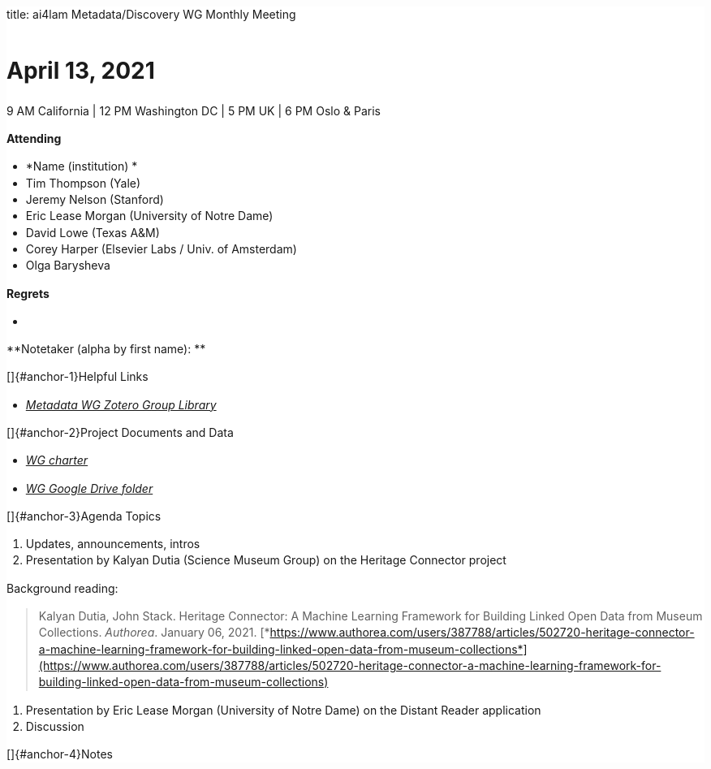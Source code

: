title: ai4lam Metadata/Discovery WG Monthly Meeting

# April 13, 2021

9 AM California \| 12 PM Washington DC \| 5 PM UK \| 6 PM Oslo & Paris


**Attending**

-   *Name (institution) *
-   Tim Thompson (Yale)
-   Jeremy Nelson (Stanford)
-   Eric Lease Morgan (University of Notre Dame)
-   David Lowe (Texas A&M)
-   Corey Harper (Elsevier Labs / Univ. of Amsterdam)
-   Olga Barysheva

**Regrets**

-   

**Notetaker (alpha by first name): **

[]{#anchor-1}Helpful Links

-   [*Metadata WG Zotero Group
    Library*](https://www.zotero.org/groups/2709151/ai4lam_metadata_wg/library)

[]{#anchor-2}Project Documents and Data

-   [*WG
    charter*](https://drive.google.com/file/d/1ypcx2F30siqr-KYOKFZtVv8h9PIS9a77/view?usp=sharing)


-   [*WG Google Drive
    folder*](https://drive.google.com/drive/folders/1cpZtbjKadgD30794fD97XY-EChUSy2r9?usp=sharing)

[]{#anchor-3}Agenda Topics

1.  Updates, announcements, intros
2.  Presentation by Kalyan Dutia (Science Museum Group) on the Heritage
    Connector project

Background reading:

> Kalyan Dutia, John Stack. Heritage Connector: A Machine Learning
> Framework for Building Linked Open Data from Museum Collections.
> *Authorea*. January 06, 2021.
> [*https://www.authorea.com/users/387788/articles/502720-heritage-connector-a-machine-learning-framework-for-building-linked-open-data-from-museum-collections*](https://www.authorea.com/users/387788/articles/502720-heritage-connector-a-machine-learning-framework-for-building-linked-open-data-from-museum-collections)

1.  Presentation by Eric Lease Morgan (University of Notre Dame) on the
    Distant Reader application
2.  Discussion

[]{#anchor-4}Notes
